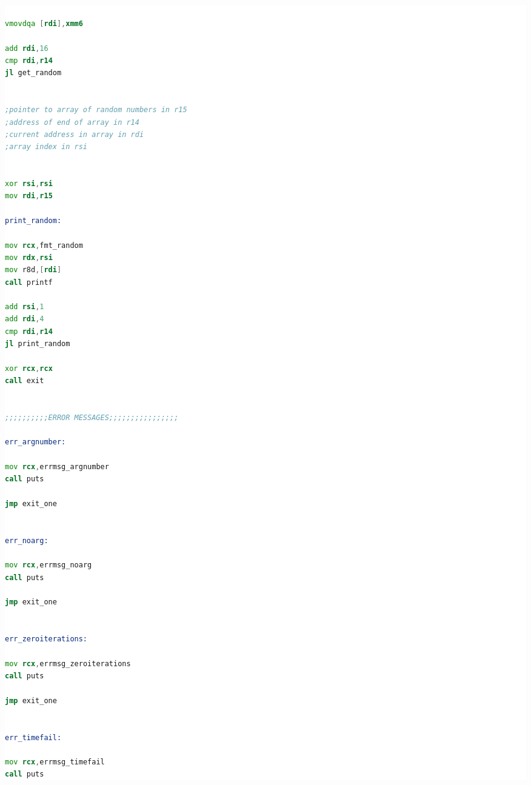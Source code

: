 ```asm

vmovdqa [rdi],xmm6

add rdi,16
cmp rdi,r14
jl get_random


;pointer to array of random numbers in r15
;address of end of array in r14
;current address in array in rdi
;array index in rsi


xor rsi,rsi
mov rdi,r15

print_random:

mov rcx,fmt_random
mov rdx,rsi
mov r8d,[rdi]
call printf

add rsi,1
add rdi,4
cmp rdi,r14
jl print_random

xor rcx,rcx
call exit


;;;;;;;;;;ERROR MESSAGES;;;;;;;;;;;;;;;;

err_argnumber:

mov rcx,errmsg_argnumber
call puts

jmp exit_one


err_noarg:

mov rcx,errmsg_noarg
call puts

jmp exit_one


err_zeroiterations:

mov rcx,errmsg_zeroiterations
call puts

jmp exit_one


err_timefail:

mov rcx,errmsg_timefail
call puts
```